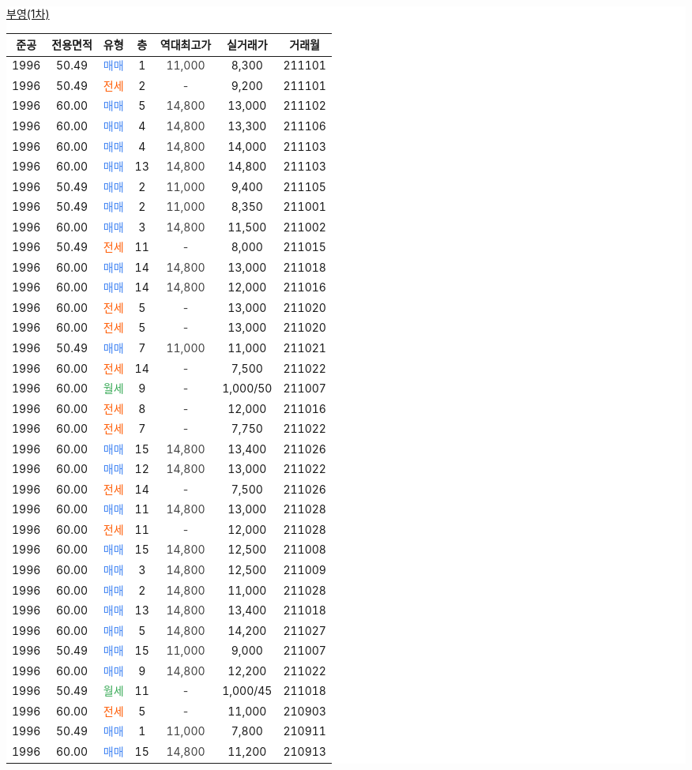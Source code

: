 [부영(1차)](https://search.naver.com/search.naver?query=%EC%B6%A9%EC%B2%AD%EB%B6%81%EB%8F%84+%EC%B6%A9%EC%A3%BC%EC%8B%9C+%EC%B9%A0%EA%B8%88%EB%8F%99+%EB%B6%80%EC%98%81%281%EC%B0%A8%29)

|준공|전용면적|유형|층|역대최고가|실거래가|거래월|
|:---:|:---:|:---:|:---:|:---:|:---:|:---:|
|1996|50.49|<span style="color:#4285f3">매매</span>|1|<span style="color:#444444">11,000</span>|8,300|211101|
|1996|50.49|<span style="color:#ff5a00">전세</span>|2|<span style="color:#444444">-</span>|9,200|211101|
|1996|60.00|<span style="color:#4285f3">매매</span>|5|<span style="color:#444444">14,800</span>|13,000|211102|
|1996|60.00|<span style="color:#4285f3">매매</span>|4|<span style="color:#444444">14,800</span>|13,300|211106|
|1996|60.00|<span style="color:#4285f3">매매</span>|4|<span style="color:#444444">14,800</span>|14,000|211103|
|1996|60.00|<span style="color:#4285f3">매매</span>|13|<span style="color:#444444">14,800</span>|14,800|211103|
|1996|50.49|<span style="color:#4285f3">매매</span>|2|<span style="color:#444444">11,000</span>|9,400|211105|
|1996|50.49|<span style="color:#4285f3">매매</span>|2|<span style="color:#444444">11,000</span>|8,350|211001|
|1996|60.00|<span style="color:#4285f3">매매</span>|3|<span style="color:#444444">14,800</span>|11,500|211002|
|1996|50.49|<span style="color:#ff5a00">전세</span>|11|<span style="color:#444444">-</span>|8,000|211015|
|1996|60.00|<span style="color:#4285f3">매매</span>|14|<span style="color:#444444">14,800</span>|13,000|211018|
|1996|60.00|<span style="color:#4285f3">매매</span>|14|<span style="color:#444444">14,800</span>|12,000|211016|
|1996|60.00|<span style="color:#ff5a00">전세</span>|5|<span style="color:#444444">-</span>|13,000|211020|
|1996|60.00|<span style="color:#ff5a00">전세</span>|5|<span style="color:#444444">-</span>|13,000|211020|
|1996|50.49|<span style="color:#4285f3">매매</span>|7|<span style="color:#444444">11,000</span>|11,000|211021|
|1996|60.00|<span style="color:#ff5a00">전세</span>|14|<span style="color:#444444">-</span>|7,500|211022|
|1996|60.00|<span style="color:#34a853">월세</span>|9|<span style="color:#444444">-</span>|1,000/50|211007|
|1996|60.00|<span style="color:#ff5a00">전세</span>|8|<span style="color:#444444">-</span>|12,000|211016|
|1996|60.00|<span style="color:#ff5a00">전세</span>|7|<span style="color:#444444">-</span>|7,750|211022|
|1996|60.00|<span style="color:#4285f3">매매</span>|15|<span style="color:#444444">14,800</span>|13,400|211026|
|1996|60.00|<span style="color:#4285f3">매매</span>|12|<span style="color:#444444">14,800</span>|13,000|211022|
|1996|60.00|<span style="color:#ff5a00">전세</span>|14|<span style="color:#444444">-</span>|7,500|211026|
|1996|60.00|<span style="color:#4285f3">매매</span>|11|<span style="color:#444444">14,800</span>|13,000|211028|
|1996|60.00|<span style="color:#ff5a00">전세</span>|11|<span style="color:#444444">-</span>|12,000|211028|
|1996|60.00|<span style="color:#4285f3">매매</span>|15|<span style="color:#444444">14,800</span>|12,500|211008|
|1996|60.00|<span style="color:#4285f3">매매</span>|3|<span style="color:#444444">14,800</span>|12,500|211009|
|1996|60.00|<span style="color:#4285f3">매매</span>|2|<span style="color:#444444">14,800</span>|11,000|211028|
|1996|60.00|<span style="color:#4285f3">매매</span>|13|<span style="color:#444444">14,800</span>|13,400|211018|
|1996|60.00|<span style="color:#4285f3">매매</span>|5|<span style="color:#444444">14,800</span>|14,200|211027|
|1996|50.49|<span style="color:#4285f3">매매</span>|15|<span style="color:#444444">11,000</span>|9,000|211007|
|1996|60.00|<span style="color:#4285f3">매매</span>|9|<span style="color:#444444">14,800</span>|12,200|211022|
|1996|50.49|<span style="color:#34a853">월세</span>|11|<span style="color:#444444">-</span>|1,000/45|211018|
|1996|60.00|<span style="color:#ff5a00">전세</span>|5|<span style="color:#444444">-</span>|11,000|210903|
|1996|50.49|<span style="color:#4285f3">매매</span>|1|<span style="color:#444444">11,000</span>|7,800|210911|
|1996|60.00|<span style="color:#4285f3">매매</span>|15|<span style="color:#444444">14,800</span>|11,200|210913|